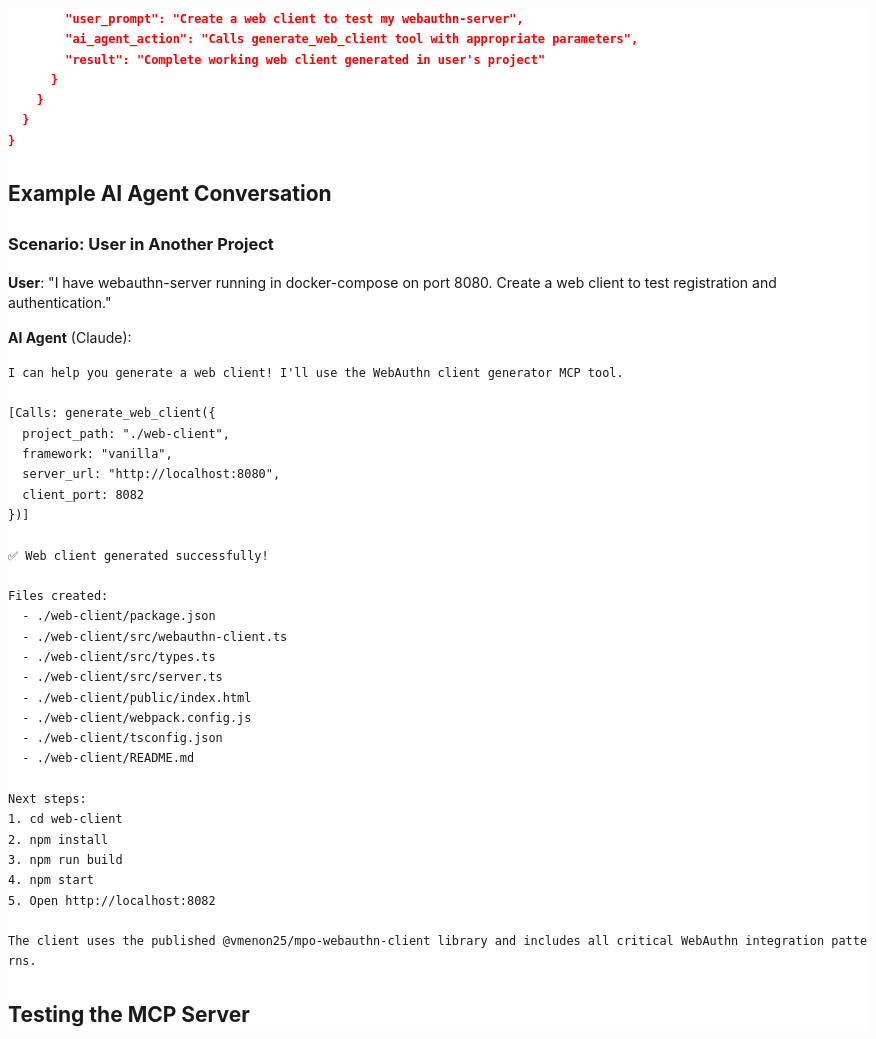 ```json
        "user_prompt": "Create a web client to test my webauthn-server",
        "ai_agent_action": "Calls generate_web_client tool with appropriate parameters",
        "result": "Complete working web client generated in user's project"
      }
    }
  }
}
```

## Example AI Agent Conversation

### Scenario: User in Another Project

**User**: "I have webauthn-server running in docker-compose on port 8080. Create a web client to test registration and authentication."

**AI Agent** (Claude):
```
I can help you generate a web client! I'll use the WebAuthn client generator MCP tool.

[Calls: generate_web_client({
  project_path: "./web-client",
  framework: "vanilla",
  server_url: "http://localhost:8080",
  client_port: 8082
})]

✅ Web client generated successfully!

Files created:
  - ./web-client/package.json
  - ./web-client/src/webauthn-client.ts
  - ./web-client/src/types.ts
  - ./web-client/src/server.ts
  - ./web-client/public/index.html
  - ./web-client/webpack.config.js
  - ./web-client/tsconfig.json
  - ./web-client/README.md

Next steps:
1. cd web-client
2. npm install
3. npm run build
4. npm start
5. Open http://localhost:8082

The client uses the published @vmenon25/mpo-webauthn-client library and includes all critical WebAuthn integration patterns.
```

## Testing the MCP Server
